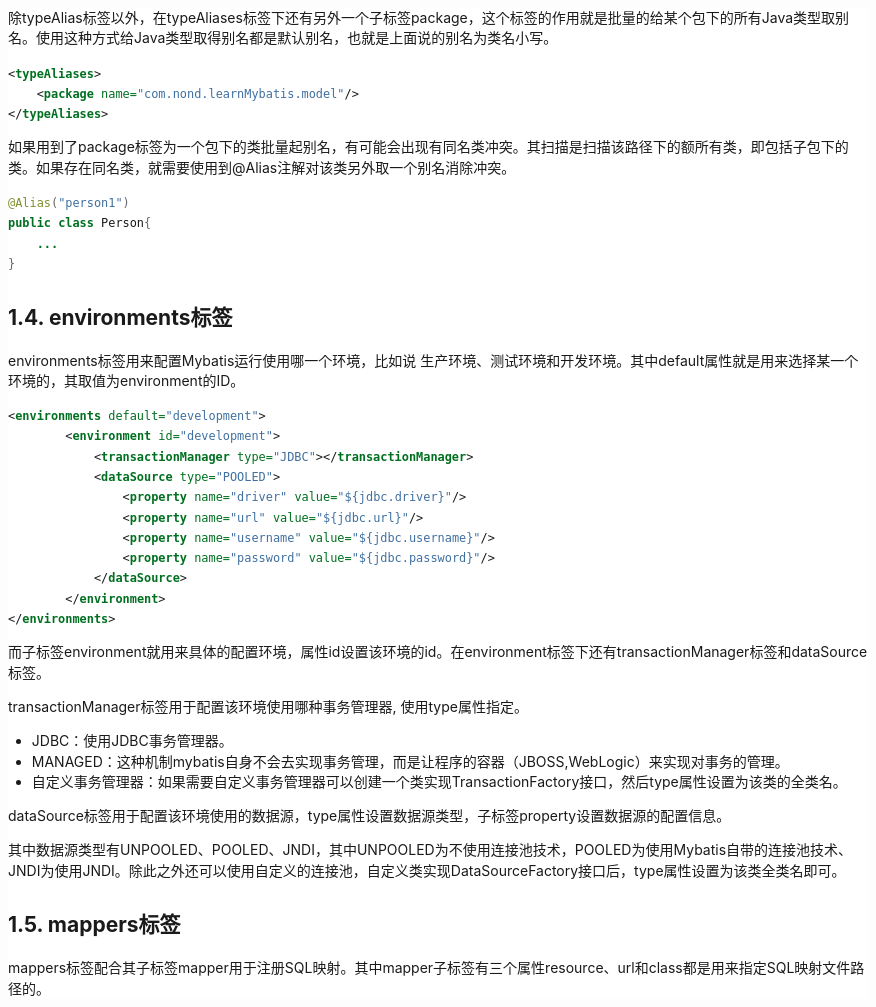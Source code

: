 除typeAlias标签以外，在typeAliases标签下还有另外一个子标签package，这个标签的作用就是批量的给某个包下的所有Java类型取别名。使用这种方式给Java类型取得别名都是默认别名，也就是上面说的别名为类名小写。

```xml
<typeAliases>
	<package name="com.nond.learnMybatis.model"/>
</typeAliases>
```

如果用到了package标签为一个包下的类批量起别名，有可能会出现有同名类冲突。其扫描是扫描该路径下的额所有类，即包括子包下的类。如果存在同名类，就需要使用到@Alias注解对该类另外取一个别名消除冲突。

```java
@Alias("person1")
public class Person{
    ...
}
```



## 1.4. environments标签

environments标签用来配置Mybatis运行使用哪一个环境，比如说 生产环境、测试环境和开发环境。其中default属性就是用来选择某一个环境的，其取值为environment的ID。

```xml
<environments default="development">
        <environment id="development">
            <transactionManager type="JDBC"></transactionManager>
            <dataSource type="POOLED">
                <property name="driver" value="${jdbc.driver}"/>
                <property name="url" value="${jdbc.url}"/>
                <property name="username" value="${jdbc.username}"/>
                <property name="password" value="${jdbc.password}"/>
            </dataSource>
      	</environment>
</environments>
```

而子标签environment就用来具体的配置环境，属性id设置该环境的id。在environment标签下还有transactionManager标签和dataSource标签。

transactionManager标签用于配置该环境使用哪种事务管理器, 使用type属性指定。

- JDBC：使用JDBC事务管理器。
- MANAGED：这种机制mybatis自身不会去实现事务管理，而是让程序的容器（JBOSS,WebLogic）来实现对事务的管理。
- 自定义事务管理器：如果需要自定义事务管理器可以创建一个类实现TransactionFactory接口，然后type属性设置为该类的全类名。



dataSource标签用于配置该环境使用的数据源，type属性设置数据源类型，子标签property设置数据源的配置信息。

其中数据源类型有UNPOOLED、POOLED、JNDI，其中UNPOOLED为不使用连接池技术，POOLED为使用Mybatis自带的连接池技术、JNDI为使用JNDI。除此之外还可以使用自定义的连接池，自定义类实现DataSourceFactory接口后，type属性设置为该类全类名即可。

## 1.5. mappers标签

mappers标签配合其子标签mapper用于注册SQL映射。其中mapper子标签有三个属性resource、url和class都是用来指定SQL映射文件路径的。
